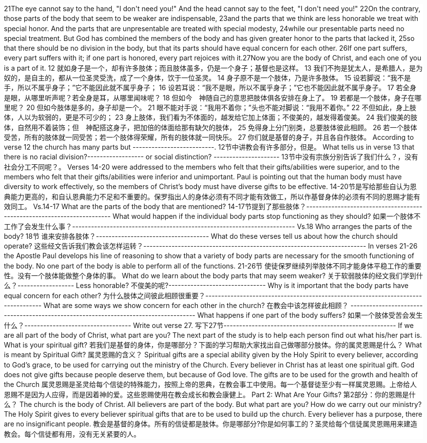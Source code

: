 21The eye cannot say to the hand, "I don't need you!" And the head cannot say to the feet, "I don't need you!" 22On the contrary, those parts of the body that seem to be weaker are indispensable, 23and the parts that we think are less honorable we treat with special honor. And the parts that are unpresentable are treated with special modesty, 24while our presentable parts need no special treatment. But God has combined the members of the body and has given greater honor to the parts that lacked it, 25so that there should be no division in the body, but that its parts should have equal concern for each other. 26If one part suffers, every part suffers with it; if one part is honored, every part rejoices with it.27Now you are the body of Christ, and each one of you is a part of it.
12 就如身子是一个，却有许多肢体；而且肢体虽多，仍是一个身子；基督也是这样。 13 我们不拘是犹太人，是希腊人，是为奴的，是自主的，都从一位圣灵受洗，成了一个身体，饮于一位圣灵。 14 身子原不是一个肢体，乃是许多肢体。 15 设若脚说：“我不是手，所以不属乎身子；”它不能因此就不属乎身子； 16 设若耳说：“我不是眼，所以不属乎身子；”它也不能因此就不属乎身子。 17 若全身是眼，从哪里听声呢？若全身是耳，从哪里闻味呢？ 18 但如今　神随自己的意思把肢体俱各安排在身上了。 19 若都是一个肢体，身子在哪里呢？ 20 但如今肢体是多的，身子却是一个。 21 眼不能对手说：“我用不着你；”头也不能对脚说：“我用不着你。” 22 不但如此，身上肢体，人以为软弱的，更是不可少的； 23 身上肢体，我们看为不体面的，越发给它加上体面；不俊美的，越发得着俊美。 24 我们俊美的肢体，自然用不着装饰；但　神配搭这身子，把加倍的体面给那有缺欠的肢体， 25 免得身上分门别类，总要肢体彼此相顾。 26 若一个肢体受苦，所有的肢体就一同受苦；若一个肢体得荣耀，所有的肢体就一同快乐。 27 你们就是基督的身子，并且各自作肢体。
According to verse 12 the church has many parts but --------------------------.
12节中讲教会有许多部分，但是。
What tells us in verse 13 that there is no racial division?------------------ or social distinction? ---------------------
13节中没有宗族分别告诉了我们什么？，没有社会分工不同呢？。
Verses 14-20 were addressed to the members who felt that their gifts/abilities were superior, and to the members who felt that their gifts/abilities were inferior and unimportant. Paul is pointing out that the human body must have diversity to work effectively, so the members of Christ’s body must have diverse gifts to be effective.
14-20节是写给那些自认为恩典能力更高的，和自认恩典能力不足和不重要的。保罗指出人的身体必须有不同才能有效做工，所以作基督身体的必须有不同的恩赐才能有效同工。
Vs.14-17 What are the parts of the body that are mentioned?
14-17节提到了那些肢体？-----------------------------------------------------------------------
What would happen if the individual body parts stop functioning as they should?
如果一个肢体不工作了会发生什么事？-----------------------------------------------------------------------
Vs.18 Who arranges the parts of the body?
18节 谁来安排各肢体？------------------------------------
What do these verses tell us about how the church should operate?
这些经文告诉我们教会该怎样运转？-----------------------------------------------------------------------
In verses 21-26 the Apostle Paul develops his line of reasoning to show that a variety of body parts are necessary for the smooth functioning of the body. No one part of the body is able to perform all of the functions.
21-26节 使徒保罗继续列举肢体不同才能身体平稳工作的重要性。没有一个肢体能做整个身体的事。
What do we learn about the body parts that may seem weaker?
关于软弱肢体的经文我们学到什么？------------------
Less honorable?
不俊美的呢?-------------------------------
Why is it important that the body parts have equal concern for each other?
为什么肢体之间彼此相顾很重要？---------------------------------------------------------------------------------
What are some ways we show concern for each other in the church?
在教会中该怎样彼此相顾？ ------------------------------------------------------------------------------------
What happens if one part of the body suffers?
如果一个肢体受苦会发生什么？----------------------------------
Write out verse 27.
写下27节-------------------------------------------------------
If we are all part of the body of Christ, what part are you? The next part of the study is to help each person find out what his/her part is. What is your spiritual gift?
若我们是基督的身体，你是哪部分？下面的学习帮助大家找出自己做哪部分肢体。你的属灵恩赐是什么？
What is meant by Spiritual Gift?
属灵恩赐的含义？
Spiritual gifts are a special ability given by the Holy Spirit to every believer, according to God’s grace, to be used for carrying out the ministry of the Church. Every believer in Christ has at least one spiritual gift. God does not give gifts because people deserve them, but because of God love. The gifts are to be used for the growth and health of the Church
属灵恩赐是圣灵给每个信徒的特殊能力，按照上帝的恩典，在教会事工中使用。每一个基督徒至少有一样属灵恩赐。上帝给人恩赐不是因为人应得，而是因着神的爱。这些恩赐使用在教会成长和教会康健上。
Part 2: What Are Your Gifts?
第2部分：你的恩赐是什么？
The church is the body of Christ. All believers are part of the body. But what part are you? How do we carry out our ministry? The Holy Spirit gives to every believer spiritual gifts that are to be used to build up the church. Every believer has a purpose, there are no insignificant people.
教会是基督的身体。所有的信徒都是肢体。你是哪部分?你是如何事工的？圣灵给每个信徒属灵恩赐用来建造教会。每个信徒都有用，没有无关紧要的人。
